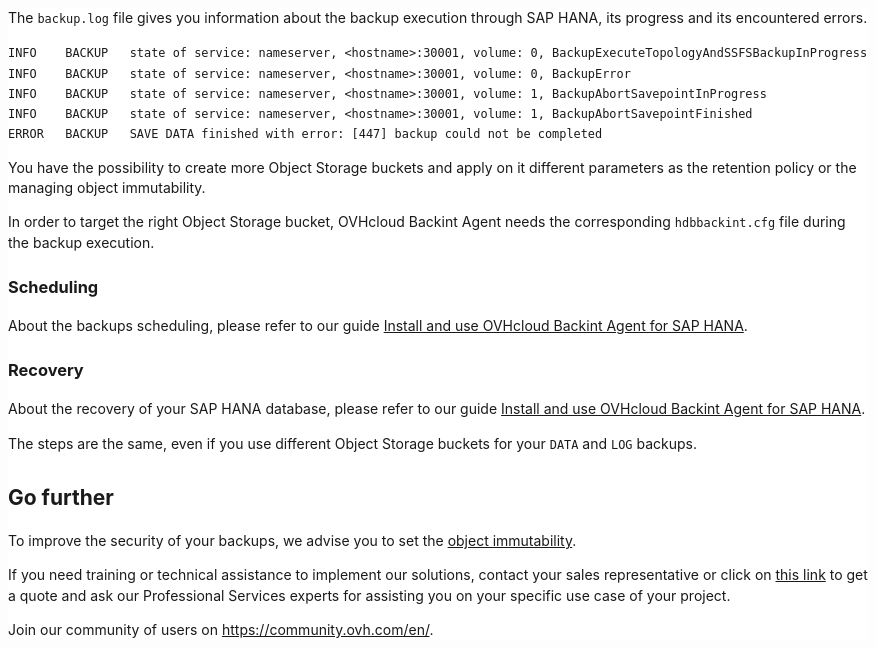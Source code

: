 The `backup.log` file gives you information about the backup execution through SAP HANA, its progress and its encountered errors.

```log
INFO    BACKUP   state of service: nameserver, <hostname>:30001, volume: 0, BackupExecuteTopologyAndSSFSBackupInProgress
INFO    BACKUP   state of service: nameserver, <hostname>:30001, volume: 0, BackupError
INFO    BACKUP   state of service: nameserver, <hostname>:30001, volume: 1, BackupAbortSavepointInProgress
INFO    BACKUP   state of service: nameserver, <hostname>:30001, volume: 1, BackupAbortSavepointFinished
ERROR   BACKUP   SAVE DATA finished with error: [447] backup could not be completed
```

You have the possibility to create more Object Storage buckets and apply on it different parameters as the retention policy or the managing object immutability.

In order to target the right Object Storage bucket, OVHcloud Backint Agent needs the corresponding `hdbbackint.cfg` file during the backup execution.

### Scheduling

About the backups scheduling, please refer to our guide [Install and use OVHcloud Backint Agent for SAP HANA](/pages/hosted_private_cloud/sap_on_ovhcloud/cookbook_install_ovhcloud_backint_agent#scheduling).

### Recovery

About the recovery of your SAP HANA database, please refer to our guide [Install and use OVHcloud Backint Agent for SAP HANA](/pages/hosted_private_cloud/sap_on_ovhcloud/cookbook_install_ovhcloud_backint_agent#recovery).

The steps are the same, even if you use different Object Storage buckets for your `DATA` and `LOG` backups.

## Go further

To improve the security of your backups, we advise you to set the [object immutability](/pages/storage_and_backup/object_storage/s3_managing_object_lock).

If you need training or technical assistance to implement our solutions, contact your sales representative or click on [this link](https://www.ovhcloud.com/en-ca/professional-services/) to get a quote and ask our Professional Services experts for assisting you on your specific use case of your project.

Join our community of users on <https://community.ovh.com/en/>.
